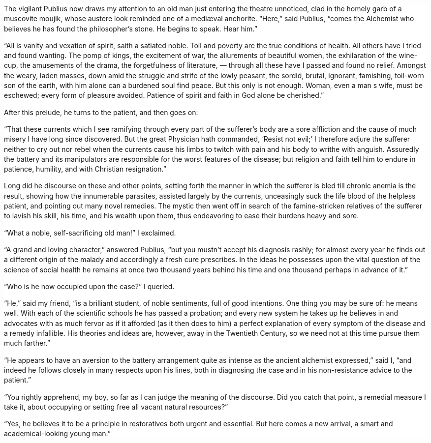 The vigilant Publius now draws my attention to an old man just entering the theatre unnoticed, clad in the homely garb of a muscovite moujik, whose austere look reminded one of a mediæval anchorite. “Here,” said Publius, “comes the Alchemist who believes he has found the philosopher’s stone. He begins to speak. Hear him.”

“All is vanity and vexation of spirit, saith a satiated noble. Toil and poverty are the true conditions of health. All others have I tried and found wanting. The pomp of kings, the excitement of war, the allurements of beautiful women, the exhilaration of the wine-cup, the amusements of the drama, the forgetfulness of literature, — through all these have I passed and found no relief. Amongst the weary, laden masses, down amid the struggle and strife of the lowly peasant, the sordid, brutal, ignorant, famishing, toil-worn son of the earth, with him alone can a burdened soul find peace. But this only is not enough. Woman, even a man s wife, must be eschewed; every form of pleasure avoided. Patience of spirit and faith in God alone be cherished.”

After this prelude, he turns to the patient, and then goes on:

“That these currents which I see ramifying through every part of the sufferer’s body are a sore affliction and the cause of much misery I have long since discovered. But the great Physician hath commanded, ‘Resist not evil;’ I therefore adjure the sufferer neither to cry out nor rebel when the currents cause his limbs to twitch with pain and his body to writhe with anguish. Assuredly the battery and its manipulators are responsible for the worst features of the disease; but religion and faith tell him to endure in patience, humility, and with Christian resignation.”

Long did he discourse on these and other points, setting forth the manner in which the sufferer is bled till chronic anemia is the result, showing how the innumerable parasites, assisted largely by the currents, unceasingly suck the life blood of the helpless patient, and pointing out many novel remedies. The mystic then went off in search of the famine-stricken relatives of the sufferer to lavish his skill, his time, and his wealth upon them, thus endeavoring to ease their burdens heavy and sore.

“What a noble, self-sacrificing old man!” I exclaimed.

“A grand and loving character,” answered Publius, “but you mustn’t accept his diagnosis rashly; for almost every year he finds out a different origin of the malady and accordingly a fresh cure prescribes. In the ideas he possesses upon the vital question of the science of social health he remains at once two thousand years behind his time and one thousand perhaps in advance of it.”

“Who is he now occupied upon the case?”  I queried.

“He,” said my friend, “is a brilliant student, of noble sentiments, full of good intentions. One thing you may be sure of: he means well. With each of the scientific schools he has passed a probation; and every new system he takes up he believes in and advocates with as much fervor as if it afforded (as it then does to him) a perfect explanation of every symptom of the disease and a remedy infallible. His theories and ideas are, however, away in the Twentieth Century, so we need not at this time pursue them much farther.”

“He appears to have an aversion to the battery arrangement quite as intense as the ancient alchemist expressed,” said I, “and indeed he follows closely in many respects upon his lines, both in diagnosing the case and in his non-resistance advice to the patient.”

“You rightly apprehend, my boy, so far as I can judge the meaning of the discourse. Did you catch that point, a remedial measure I take it, about occupying or setting free all vacant natural resources?”

“Yes, he believes it to be a principle in restoratives both urgent and essential. But here comes a new arrival, a smart and academical-looking young man.”
